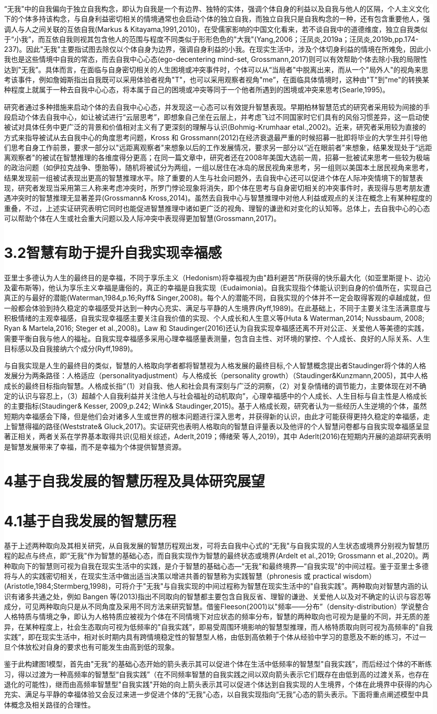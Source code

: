 “无我"中的自我偏向于独立自我构念，即认为自我是一个有边界、独特的实体，强调个体自身的利益以及自我与他人的区隔，个人主义文化下的个体多持该构念，与自身利益密切相关的情境通常也会启动个体的独立自我，而独立自我只是自我构念的一种，还有包含重要他人，强调人与人之间关联的互依自我(Markus & Kitayama,1991,2010)，在受儒家影响的中国文化看来，若不谈自我中的道德维度，独立自我类似于“小我”，而互依自我则视其包含他人的范围与程度不同类似于形形色色的"大我"(Yang,2006；汪凤炎,2019a；汪凤炎,2019b,pp.174-237)。因此"无我"主要指试图去除仅以个体自身为边界，强调自身利益的小我。在现实生活中，涉及个体切身利益的情境在所难免，因此小我也是这些情境中自我的常态，而去自我中心心态(ego-decentering mind-set, Grossmann,2017)则可以有效帮助个体去除小我的局限性达到"无我”。具体而言，在面临与自身密切相关的人生困境或冲突事件时，个体可以从“当局者"中脱离出来，而从一个"局外人"的视角来思考该事件，例如詹姆斯指出自我既可以采用体验者视角"T"，也可以采用观察者视角"me”，在面临具体情境时，这种由"T"到"me"的转换某种程度上就属于一种去自我中心心态，将本属于自己的困境或冲突等同于一个他者所遇到的困境或冲突来思考(Searle,1995)。

研究者通过多种措施来启动个体的去自我中心心态，并发现这一心态可以有效提升智慧表现。早期柏林智慧范式的研究者采用较为间接的手段启动个体去自我中心，如让被试进行“云层思考”，即想象自己坐在云层上，并考虑飞过不同国家时它们具有的风俗习惯差异，这一启动使被试对具体任务中更广泛的背景和价值相对主义有了更深刻的理解与认识(Bohmig-Krumhaar etal.,2002)。近来，研究者采用较为直接的方式来指导被试从去自我中心的角度思考问题，Kross 和 Grossmann(2012)在经济衰退最严重的时候招募一批即将毕业的大学生并引导他们思考自身工作前景，要求一部分以"远距离观察者"来想象以后的工作发展情况，要求另一部分以“近在眼前者"来想象，结果发现处于“远距离观察者"的被试在智慧推理的各维度得分更高；在同一篇文章中，研究者还在2008年美国大选前一周，招募一批被试来思考一些较为极端的政治问题（如伊拉克战争、堕胎等)，随机将被试分为两组，一组以居住在冰岛的居民视角来思考，另一组则以美国本土居民视角来思考，结果发现前一组被试表现出更高的智慧推理水平。除了重要的人生与社会问题外，去自我中心还可以促进个体在人际冲突情境下的智慧表现，研究者发现当采用第三人称来考虑冲突时，所罗门悖论现象将消失，即个体在思考与自身密切相关的冲突事件时，表现得与思考朋友遭遇冲突时的智慧推理无显著差异(Grossmann& Kross,2014)。虽然去自我中心与智慧推理中对他人利益或观点的关注在概念上有某种程度的重叠，不过，上述实证研究表明它同时也能促进智慧推理中诸如更广泛的视角、理智的谦逊和对变化的认知等。总体上，去自我中心的心态可以帮助个体在人生或社会重大问题以及人际冲突中表现得更加智慧(Grossmann,2017)。

# 3.2智慧有助于提升自我实现幸福感

亚里士多德认为人生的最终目的是幸福，不同于享乐主义（Hedonism)将幸福视为由"趋利避苦"所获得的快乐最大化（如亚里斯提卜、边沁及霍布斯等)，他认为享乐主义幸福是庸俗的，真正的幸福是自我实现（Eudaimonia)。自我实现指个体能认识到自身的价值所在，实现自己真正的与最好的潜能(Waterman,1984,p.16;Ryff& Singer,2008)。每个人的潜能不同，自我实现的个体并不一定会取得客观的卓越成就，但一般都会体验到持久稳定的幸福感受并达到一种内心充实、满足与平静的人生境界(Ryff,1989)。在此基础上，不同于主要关注生活满意度与积极情绪的主观幸福感，自我实现幸福感主要关注自我价值的实现、个人成长和人生意义等(Huta & Waterman,2014; Nussbaum, 2008; Ryan & Martela,2016; Steger et al.,2008)。Law 和 Staudinger(2016)还认为自我实现幸福感还离不开对公正、关爱他人等美德的实践，需要平衡自我与他人的福祉。自我实现幸福感多采用心理幸福感量表测量，包含自主性、对环境的掌控、个人成长、良好的人际关系、人生目标感以及自我接纳六个成分(Ryff,1989)。

与自我实现是人生的最终目的类似，智慧的人格取向学者都将智慧视为人格发展的最终目标,个人智慧概念提出者Staudinger将个体的人格发展分为两条路径：人格适应（personalityadjustment）与人格成长（personality growth）（Staudinger&Kunzmann,2005)，其中人格成长的最终目标指向智慧。人格成长指“（1）对自我、他人和社会具有深刻与广泛的洞察，（2）对复杂情绪的调节能力，主要体现在对不确定的认识与容忍上，（3）超越个人自我利益并关注他人与社会福祉的动机取向”，心理幸福感中的个人成长、人生目标与自主性是人格成长的主要指标(Staudinger& Kesser, 2009,p.242; Wink& Staudinger,2015)。基于人格成长观，研究者认为一些经历人生逆境的个体，虽然短期内幸福感会下降，但是他们会对诸多人生或世界的根本问题进行深入思考，并获得新的认识，由此才可能获得更持久稳定的幸福感，走上智慧得福的路径(Weststrate& Gluck,2017)。实证研究也表明人格取向的智慧自评量表以及他评的个人智慧问卷都与自我实现幸福感呈显著正相关，两者关系在学界基本取得共识(见相关综述，Aderlt,2019；傅绪荣 等人,2019)，其中 Aderlt(2016)在短期内开展的追踪研究表明是智慧发展带来了幸福，而不是幸福为个体提供智慧资源。

# 4基于自我发展的智慧历程及具体研究展望

# 4.1基于自我发展的智慧历程

基于上述两种取向及其相关研究，从自我发展的智慧历程观出发，可将去自我中心式的“无我"与自我实现的人生状态或境界分别视为智慧历程的起点与终点，即“无我"作为智慧的基础心态，而自我实现作为智慧的最终状态或境界(Ardelt et al.,2019; Grossmann et al.,2020)。两种取向下的智慧则可视为自我在现实生活中的实践，是介于智慧的基础心态—“无我"和最终境界—“自我实现"的中间过程。鉴于亚里士多德将与人的实践密切相关，在现实生活中做出适当决策以增进共善的智慧称为实践智慧（phronesis 或 practical wisdom）(Aristotle,1984;Stermberg,1998)，可将介于"无我"与自我实现的中间过程称为智慧在现实生活中的"自我实践”。两种取向对智慧内涵的认识有诸多共通之处，例如 Bangen 等(2013)指出不同取向的智慧都主要包含自我反省、理智的谦逊、关爱他人以及对不确定的认识与容忍等成分，可见两种取向只是从不同角度及采用不同方法来研究智慧。借鉴Fleeson(2001)以"频率——分布”（density-distribution）学说整合人格特质与情境之争，即认为人格特质应被视为个体在不同情境下对应状态的频率分布，智慧的两种取向也可视为是量的不同，并无质的差异，在某种程度上，社会生态取向可视为低频率的"自我实践”，即易受周围环境影响的智慧型推理，而人格特质取向则可视为高频率的"自我实践”，即在现实生活中，相对长时期内具有跨情境稳定性的智慧型人格，由低到高依赖于个体从经验中学习的意愿及不断的练习，不过一旦个体放松对自身的要求也有可能发生由高到低的现象。

鉴于此构建图1模型，首先由"无我"的基础心态开始的箭头表示其可以促进个体在生活中低频率的智慧型"自我实践”，而后经过个体的不断练习，得以过渡为一种高频率的智慧型“自我实践”（在不同频率智慧的自我实践之间以双向箭头表示它们既存在由低到高的过渡关系，也存在退化的可能性)，继而由高频率智慧型"自我实践"开始的向上箭头表示其可以促进个体达到自我实现的人生境界，个体在此境界中获得的内心充实、满足与平静的幸福体验又会反过来进一步促进个体的“无我"心态，以自我实现指向“无我”心态的箭头表示。下面将重点阐述模型中具体概念及相关路径的合理性。

